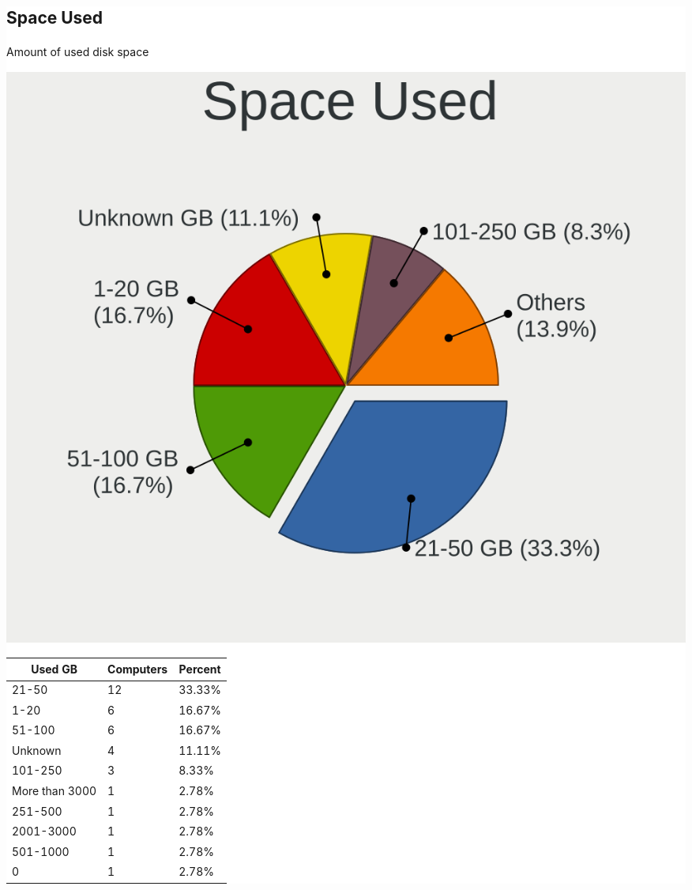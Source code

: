 Space Used
----------

Amount of used disk space

![Space Used](./All/images/pie_chart/drive_space_used.svg)


| Used GB        | Computers | Percent |
|----------------|-----------|---------|
| 21-50          | 12        | 33.33%  |
| 1-20           | 6         | 16.67%  |
| 51-100         | 6         | 16.67%  |
| Unknown        | 4         | 11.11%  |
| 101-250        | 3         | 8.33%   |
| More than 3000 | 1         | 2.78%   |
| 251-500        | 1         | 2.78%   |
| 2001-3000      | 1         | 2.78%   |
| 501-1000       | 1         | 2.78%   |
| 0              | 1         | 2.78%   |
